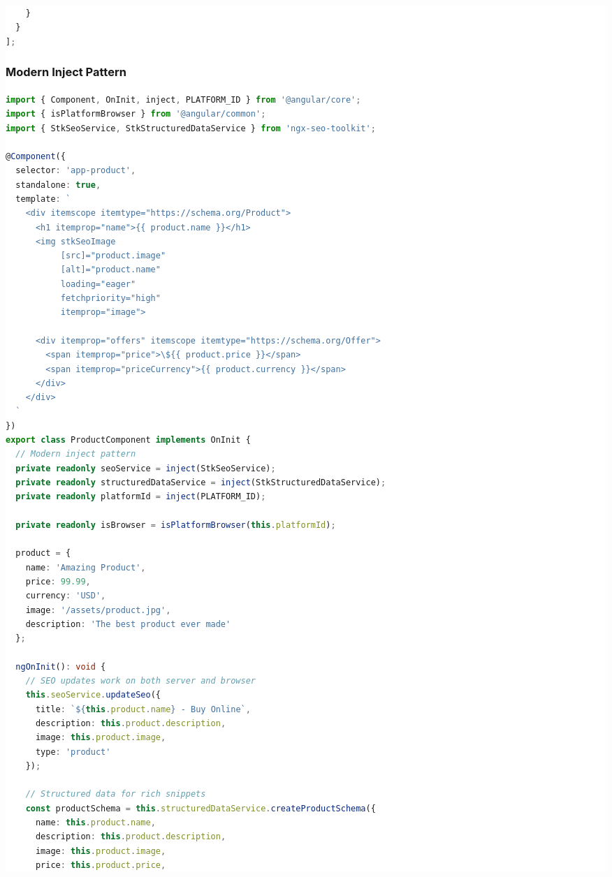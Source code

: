 ```typescript
    }
  }
];
```

### Modern Inject Pattern

```typescript
import { Component, OnInit, inject, PLATFORM_ID } from '@angular/core';
import { isPlatformBrowser } from '@angular/common';
import { StkSeoService, StkStructuredDataService } from 'ngx-seo-toolkit';

@Component({
  selector: 'app-product',
  standalone: true,
  template: `
    <div itemscope itemtype="https://schema.org/Product">
      <h1 itemprop="name">{{ product.name }}</h1>
      <img stkSeoImage 
           [src]="product.image" 
           [alt]="product.name"
           loading="eager"
           fetchpriority="high"
           itemprop="image">
      
      <div itemprop="offers" itemscope itemtype="https://schema.org/Offer">
        <span itemprop="price">\${{ product.price }}</span>
        <span itemprop="priceCurrency">{{ product.currency }}</span>
      </div>
    </div>
  `
})
export class ProductComponent implements OnInit {
  // Modern inject pattern
  private readonly seoService = inject(StkSeoService);
  private readonly structuredDataService = inject(StkStructuredDataService);
  private readonly platformId = inject(PLATFORM_ID);
  
  private readonly isBrowser = isPlatformBrowser(this.platformId);

  product = {
    name: 'Amazing Product',
    price: 99.99,
    currency: 'USD',
    image: '/assets/product.jpg',
    description: 'The best product ever made'
  };

  ngOnInit(): void {
    // SEO updates work on both server and browser
    this.seoService.updateSeo({
      title: `${this.product.name} - Buy Online`,
      description: this.product.description,
      image: this.product.image,
      type: 'product'
    });

    // Structured data for rich snippets
    const productSchema = this.structuredDataService.createProductSchema({
      name: this.product.name,
      description: this.product.description,
      image: this.product.image,
      price: this.product.price,
```